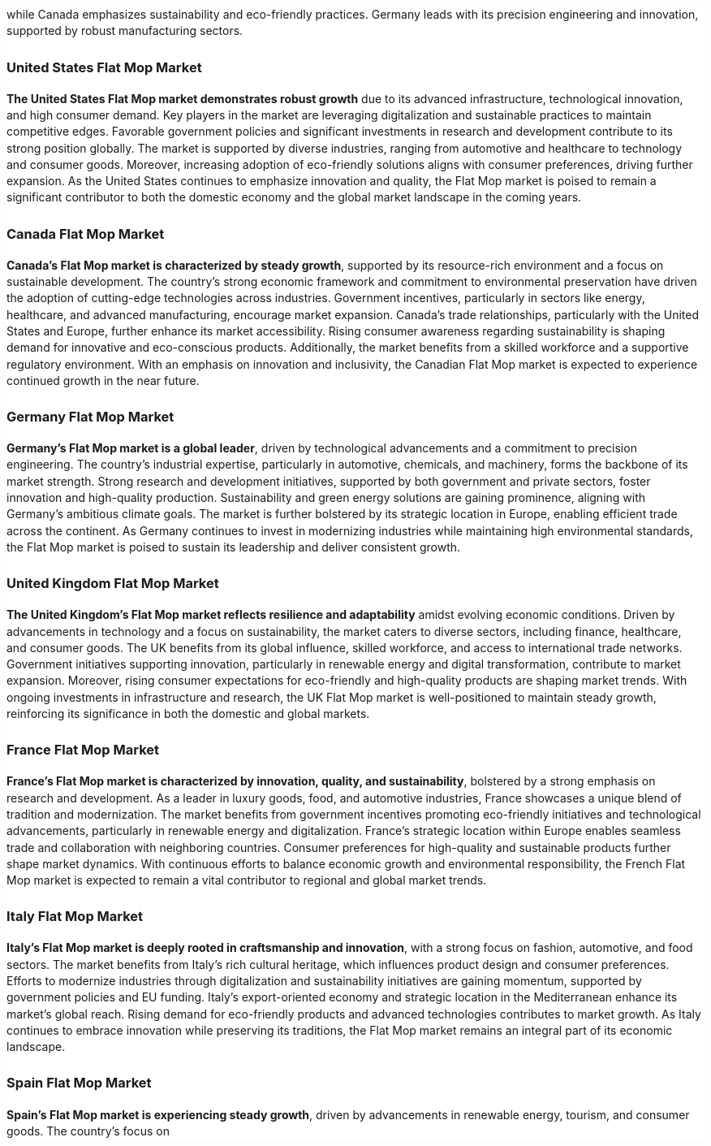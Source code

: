 while Canada emphasizes sustainability and eco-friendly practices. Germany leads with its precision engineering and innovation, supported by robust manufacturing sectors.</span></em></p></blockquote><h3><strong>United States Flat Mop Market</strong></h3><p><strong>The United States Flat Mop market demonstrates robust growth</strong> due to its advanced infrastructure, technological innovation, and high consumer demand. Key players in the market are leveraging digitalization and sustainable practices to maintain competitive edges. Favorable government policies and significant investments in research and development contribute to its strong position globally. The market is supported by diverse industries, ranging from automotive and healthcare to technology and consumer goods. Moreover, increasing adoption of eco-friendly solutions aligns with consumer preferences, driving further expansion. As the United States continues to emphasize innovation and quality, the Flat Mop market is poised to remain a significant contributor to both the domestic economy and the global market landscape in the coming years.</p><h3><strong>Canada Flat Mop Market</strong></h3><p><strong>Canada&rsquo;s Flat Mop market is characterized by steady growth</strong>, supported by its resource-rich environment and a focus on sustainable development. The country&rsquo;s strong economic framework and commitment to environmental preservation have driven the adoption of cutting-edge technologies across industries. Government incentives, particularly in sectors like energy, healthcare, and advanced manufacturing, encourage market expansion. Canada&rsquo;s trade relationships, particularly with the United States and Europe, further enhance its market accessibility. Rising consumer awareness regarding sustainability is shaping demand for innovative and eco-conscious products. Additionally, the market benefits from a skilled workforce and a supportive regulatory environment. With an emphasis on innovation and inclusivity, the Canadian Flat Mop market is expected to experience continued growth in the near future.</p><h3><strong>Germany Flat Mop Market</strong></h3><p><strong>Germany&rsquo;s Flat Mop market is a global leader</strong>, driven by technological advancements and a commitment to precision engineering. The country&rsquo;s industrial expertise, particularly in automotive, chemicals, and machinery, forms the backbone of its market strength. Strong research and development initiatives, supported by both government and private sectors, foster innovation and high-quality production. Sustainability and green energy solutions are gaining prominence, aligning with Germany&rsquo;s ambitious climate goals. The market is further bolstered by its strategic location in Europe, enabling efficient trade across the continent. As Germany continues to invest in modernizing industries while maintaining high environmental standards, the Flat Mop market is poised to sustain its leadership and deliver consistent growth.</p><h3><strong>United Kingdom Flat Mop Market</strong></h3><p><strong>The United Kingdom&rsquo;s Flat Mop market reflects resilience and adaptability</strong> amidst evolving economic conditions. Driven by advancements in technology and a focus on sustainability, the market caters to diverse sectors, including finance, healthcare, and consumer goods. The UK benefits from its global influence, skilled workforce, and access to international trade networks. Government initiatives supporting innovation, particularly in renewable energy and digital transformation, contribute to market expansion. Moreover, rising consumer expectations for eco-friendly and high-quality products are shaping market trends. With ongoing investments in infrastructure and research, the UK Flat Mop market is well-positioned to maintain steady growth, reinforcing its significance in both the domestic and global markets.</p><h3><strong>France Flat Mop Market</strong></h3><p><strong>France&rsquo;s Flat Mop market is characterized by innovation, quality, and sustainability</strong>, bolstered by a strong emphasis on research and development. As a leader in luxury goods, food, and automotive industries, France showcases a unique blend of tradition and modernization. The market benefits from government incentives promoting eco-friendly initiatives and technological advancements, particularly in renewable energy and digitalization. France&rsquo;s strategic location within Europe enables seamless trade and collaboration with neighboring countries. Consumer preferences for high-quality and sustainable products further shape market dynamics. With continuous efforts to balance economic growth and environmental responsibility, the French Flat Mop market is expected to remain a vital contributor to regional and global market trends.</p><h3><strong>Italy Flat Mop Market</strong></h3><p><strong>Italy&rsquo;s Flat Mop market is deeply rooted in craftsmanship and innovation</strong>, with a strong focus on fashion, automotive, and food sectors. The market benefits from Italy&rsquo;s rich cultural heritage, which influences product design and consumer preferences. Efforts to modernize industries through digitalization and sustainability initiatives are gaining momentum, supported by government policies and EU funding. Italy&rsquo;s export-oriented economy and strategic location in the Mediterranean enhance its market&rsquo;s global reach. Rising demand for eco-friendly products and advanced technologies contributes to market growth. As Italy continues to embrace innovation while preserving its traditions, the Flat Mop market remains an integral part of its economic landscape.</p><h3><strong>Spain Flat Mop Market</strong></h3><p><strong>Spain&rsquo;s Flat Mop market is experiencing steady growth</strong>, driven by advancements in renewable energy, tourism, and consumer goods. The country&rsquo;s focus on